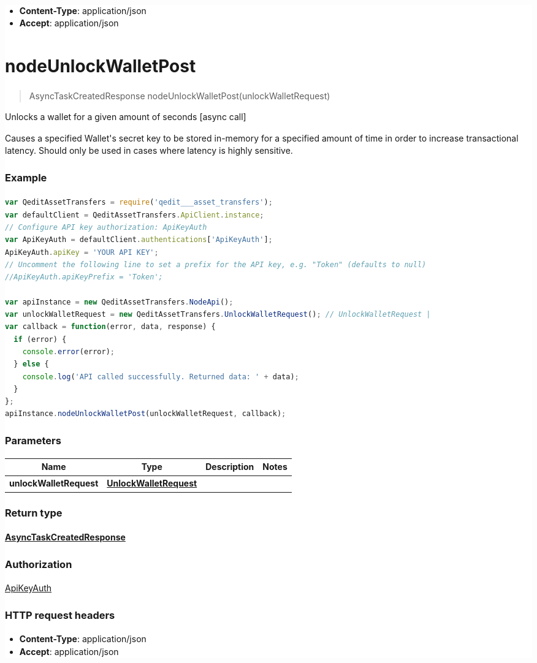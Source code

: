  - **Content-Type**: application/json
 - **Accept**: application/json

<a name="nodeUnlockWalletPost"></a>
# **nodeUnlockWalletPost**
> AsyncTaskCreatedResponse nodeUnlockWalletPost(unlockWalletRequest)

Unlocks a wallet for a given amount of seconds [async call]

Causes a specified Wallet&#39;s secret key to be stored in-memory for a specified amount of time in order to increase transactional latency. Should only be used in cases where latency is highly sensitive.

### Example
```javascript
var QeditAssetTransfers = require('qedit___asset_transfers');
var defaultClient = QeditAssetTransfers.ApiClient.instance;
// Configure API key authorization: ApiKeyAuth
var ApiKeyAuth = defaultClient.authentications['ApiKeyAuth'];
ApiKeyAuth.apiKey = 'YOUR API KEY';
// Uncomment the following line to set a prefix for the API key, e.g. "Token" (defaults to null)
//ApiKeyAuth.apiKeyPrefix = 'Token';

var apiInstance = new QeditAssetTransfers.NodeApi();
var unlockWalletRequest = new QeditAssetTransfers.UnlockWalletRequest(); // UnlockWalletRequest | 
var callback = function(error, data, response) {
  if (error) {
    console.error(error);
  } else {
    console.log('API called successfully. Returned data: ' + data);
  }
};
apiInstance.nodeUnlockWalletPost(unlockWalletRequest, callback);
```

### Parameters

Name | Type | Description  | Notes
------------- | ------------- | ------------- | -------------
 **unlockWalletRequest** | [**UnlockWalletRequest**](UnlockWalletRequest.md)|  | 

### Return type

[**AsyncTaskCreatedResponse**](AsyncTaskCreatedResponse.md)

### Authorization

[ApiKeyAuth](../README.md#ApiKeyAuth)

### HTTP request headers

 - **Content-Type**: application/json
 - **Accept**: application/json

